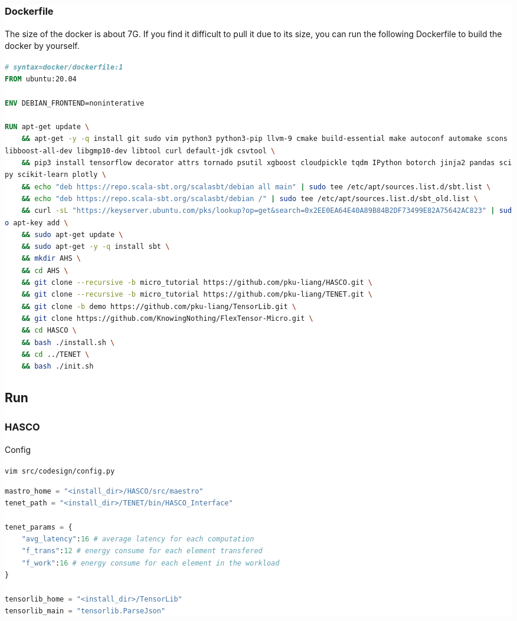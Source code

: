 



### Dockerfile

The size of the docker is about 7G. If you find it difficult to pull it due to its size, you can run the following Dockerfile to build the docker by yourself.

```dockerfile
# syntax=docker/dockerfile:1
FROM ubuntu:20.04

ENV DEBIAN_FRONTEND=noninterative

RUN apt-get update \
    && apt-get -y -q install git sudo vim python3 python3-pip llvm-9 cmake build-essential make autoconf automake scons libboost-all-dev libgmp10-dev libtool curl default-jdk csvtool \
    && pip3 install tensorflow decorator attrs tornado psutil xgboost cloudpickle tqdm IPython botorch jinja2 pandas scipy scikit-learn plotly \
    && echo "deb https://repo.scala-sbt.org/scalasbt/debian all main" | sudo tee /etc/apt/sources.list.d/sbt.list \
    && echo "deb https://repo.scala-sbt.org/scalasbt/debian /" | sudo tee /etc/apt/sources.list.d/sbt_old.list \
    && curl -sL "https://keyserver.ubuntu.com/pks/lookup?op=get&search=0x2EE0EA64E40A89B84B2DF73499E82A75642AC823" | sudo apt-key add \
    && sudo apt-get update \
    && sudo apt-get -y -q install sbt \
    && mkdir AHS \
    && cd AHS \
    && git clone --recursive -b micro_tutorial https://github.com/pku-liang/HASCO.git \
    && git clone --recursive -b micro_tutorial https://github.com/pku-liang/TENET.git \
    && git clone -b demo https://github.com/pku-liang/TensorLib.git \
    && git clone https://github.com/KnowingNothing/FlexTensor-Micro.git \
    && cd HASCO \
    && bash ./install.sh \
    && cd ../TENET \
    && bash ./init.sh
```



## Run

### HASCO

Config

`vim src/codesign/config.py`

```python
mastro_home = "<install_dir>/HASCO/src/maestro"
tenet_path = "<install_dir>/TENET/bin/HASCO_Interface"

tenet_params = {
	"avg_latency":16 # average latency for each computation
    "f_trans":12 # energy consume for each element transfered
    "f_work":16 # energy consume for each element in the workload
}

tensorlib_home = "<install_dir>/TensorLib"
tensorlib_main = "tensorlib.ParseJson"
```
